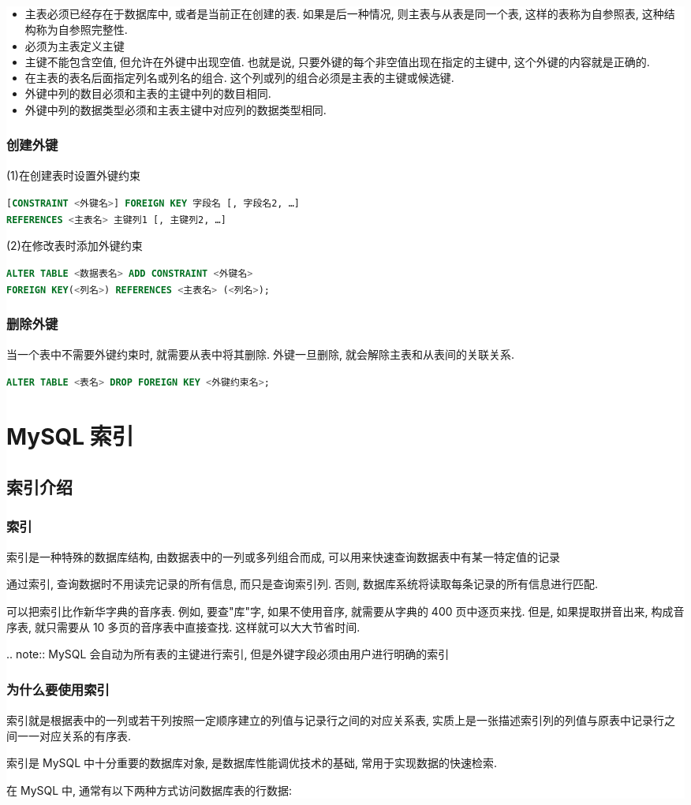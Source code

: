 - 主表必须已经存在于数据库中, 或者是当前正在创建的表. 如果是后一种情况, 则主表与从表是同一个表, 这样的表称为自参照表, 这种结构称为自参照完整性. 
- 必须为主表定义主键
- 主键不能包含空值, 但允许在外键中出现空值. 也就是说, 只要外键的每个非空值出现在指定的主键中, 这个外键的内容就是正确的. 
- 在主表的表名后面指定列名或列名的组合. 这个列或列的组合必须是主表的主键或候选键. 
- 外键中列的数目必须和主表的主键中列的数目相同. 
- 外键中列的数据类型必须和主表主键中对应列的数据类型相同. 

### 创建外键

(1)在创建表时设置外键约束

```sql
[CONSTRAINT <外键名>] FOREIGN KEY 字段名 [, 字段名2, …]
REFERENCES <主表名> 主键列1 [, 主键列2, …]
```

(2)在修改表时添加外键约束

```sql
ALTER TABLE <数据表名> ADD CONSTRAINT <外键名>
FOREIGN KEY(<列名>) REFERENCES <主表名> (<列名>);
```

### 删除外键

当一个表中不需要外键约束时, 就需要从表中将其删除. 外键一旦删除, 就会解除主表和从表间的关联关系. 

```sql
ALTER TABLE <表名> DROP FOREIGN KEY <外键约束名>;
```

# MySQL 索引

## 索引介绍

### 索引

索引是一种特殊的数据库结构, 由数据表中的一列或多列组合而成, 可以用来快速查询数据表中有某一特定值的记录

通过索引, 查询数据时不用读完记录的所有信息, 而只是查询索引列. 否则, 数据库系统将读取每条记录的所有信息进行匹配. 

可以把索引比作新华字典的音序表. 例如, 要查"库"字, 如果不使用音序, 就需要从字典的 400 页中逐页来找. 
但是, 如果提取拼音出来, 构成音序表, 就只需要从 10 多页的音序表中直接查找. 这样就可以大大节省时间. 

.. note:: 
MySQL 会自动为所有表的主键进行索引, 但是外键字段必须由用户进行明确的索引

### 为什么要使用索引

索引就是根据表中的一列或若干列按照一定顺序建立的列值与记录行之间的对应关系表, 
实质上是一张描述索引列的列值与原表中记录行之间一一对应关系的有序表. 

索引是 MySQL 中十分重要的数据库对象, 是数据库性能调优技术的基础, 常用于实现数据的快速检索. 

在 MySQL 中, 通常有以下两种方式访问数据库表的行数据: 
